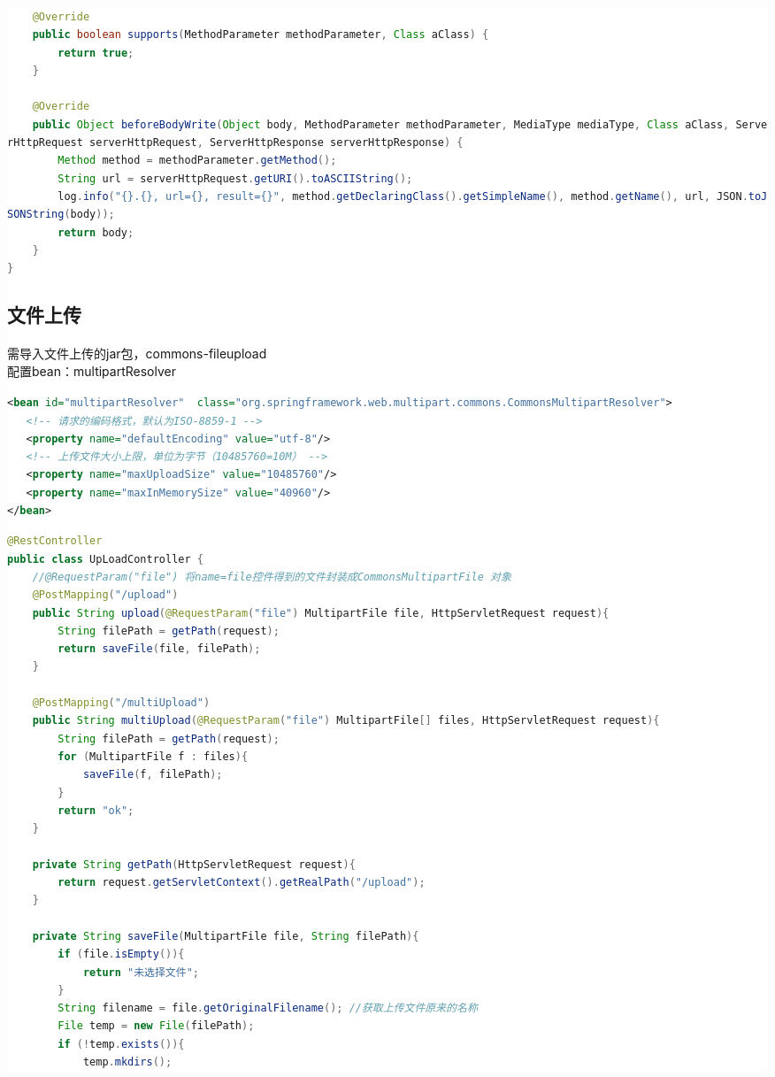```java
    @Override
    public boolean supports(MethodParameter methodParameter, Class aClass) {
        return true;
    }

    @Override
    public Object beforeBodyWrite(Object body, MethodParameter methodParameter, MediaType mediaType, Class aClass, ServerHttpRequest serverHttpRequest, ServerHttpResponse serverHttpResponse) {
        Method method = methodParameter.getMethod();
        String url = serverHttpRequest.getURI().toASCIIString();
        log.info("{}.{}, url={}, result={}", method.getDeclaringClass().getSimpleName(), method.getName(), url, JSON.toJSONString(body));
        return body;
    }
}
```



## 文件上传

需导入文件上传的jar包，commons-fileupload  <br />  配置bean：multipartResolver
```xml
<bean id="multipartResolver"  class="org.springframework.web.multipart.commons.CommonsMultipartResolver">
   <!-- 请求的编码格式，默认为ISO-8859-1 -->
   <property name="defaultEncoding" value="utf-8"/>
   <!-- 上传文件大小上限，单位为字节（10485760=10M） -->
   <property name="maxUploadSize" value="10485760"/>
   <property name="maxInMemorySize" value="40960"/>
</bean>
```
```java
@RestController
public class UpLoadController {
    //@RequestParam("file") 将name=file控件得到的文件封装成CommonsMultipartFile 对象
    @PostMapping("/upload")
    public String upload(@RequestParam("file") MultipartFile file, HttpServletRequest request){
        String filePath = getPath(request);
        return saveFile(file, filePath);
    }
    
    @PostMapping("/multiUpload")
    public String multiUpload(@RequestParam("file") MultipartFile[] files, HttpServletRequest request){
        String filePath = getPath(request);
        for (MultipartFile f : files){
            saveFile(f, filePath);
        }
        return "ok";
    }
    
    private String getPath(HttpServletRequest request){
        return request.getServletContext().getRealPath("/upload");
    }
 
    private String saveFile(MultipartFile file, String filePath){
        if (file.isEmpty()){
            return "未选择文件";
        }
        String filename = file.getOriginalFilename(); //获取上传文件原来的名称
        File temp = new File(filePath);
        if (!temp.exists()){
            temp.mkdirs();
```
